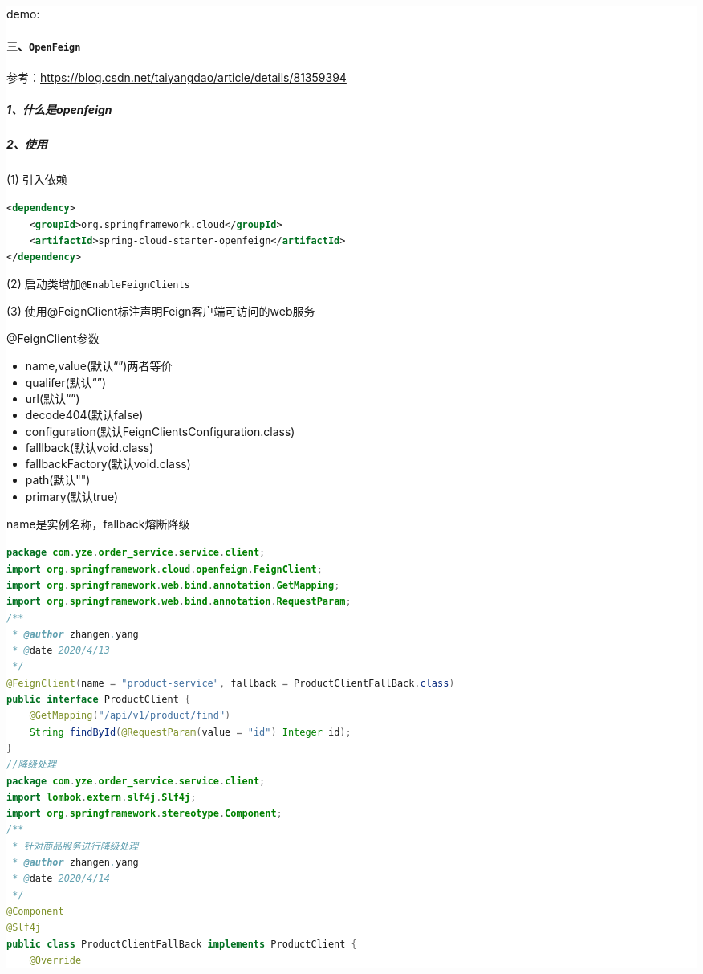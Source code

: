 demo:

```

```



#### 三、`OpenFeign`

参考：https://blog.csdn.net/taiyangdao/article/details/81359394

##### 1、什么是openfeign

##### 2、使用

(1) 引入依赖

```xml
<dependency>
	<groupId>org.springframework.cloud</groupId>
	<artifactId>spring-cloud-starter-openfeign</artifactId>
</dependency>
```

(2) 启动类增加`@EnableFeignClients`

(3) 使用@FeignClient标注声明Feign客户端可访问的web服务

@FeignClient参数

- name,value(默认“”)两者等价
- qualifer(默认“”)
- url(默认“”)
- decode404(默认false)
- configuration(默认FeignClientsConfiguration.class)
- falllback(默认void.class)
- fallbackFactory(默认void.class)
- path(默认"")
- primary(默认true)

name是实例名称，fallback熔断降级

```java
package com.yze.order_service.service.client;
import org.springframework.cloud.openfeign.FeignClient;
import org.springframework.web.bind.annotation.GetMapping;
import org.springframework.web.bind.annotation.RequestParam;
/**
 * @author zhangen.yang
 * @date 2020/4/13
 */
@FeignClient(name = "product-service", fallback = ProductClientFallBack.class)
public interface ProductClient {
    @GetMapping("/api/v1/product/find")
    String findById(@RequestParam(value = "id") Integer id);
}
//降级处理
package com.yze.order_service.service.client;
import lombok.extern.slf4j.Slf4j;
import org.springframework.stereotype.Component;
/**
 * 针对商品服务进行降级处理
 * @author zhangen.yang
 * @date 2020/4/14
 */
@Component
@Slf4j
public class ProductClientFallBack implements ProductClient {
    @Override
```